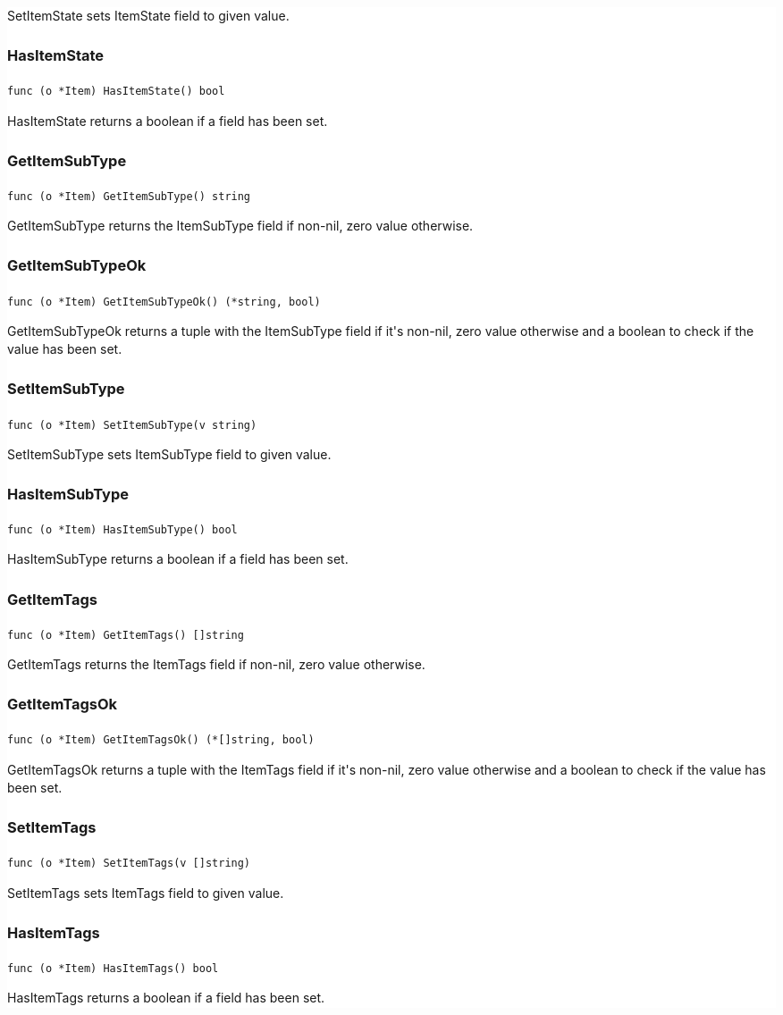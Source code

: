 SetItemState sets ItemState field to given value.

### HasItemState

`func (o *Item) HasItemState() bool`

HasItemState returns a boolean if a field has been set.

### GetItemSubType

`func (o *Item) GetItemSubType() string`

GetItemSubType returns the ItemSubType field if non-nil, zero value otherwise.

### GetItemSubTypeOk

`func (o *Item) GetItemSubTypeOk() (*string, bool)`

GetItemSubTypeOk returns a tuple with the ItemSubType field if it's non-nil, zero value otherwise
and a boolean to check if the value has been set.

### SetItemSubType

`func (o *Item) SetItemSubType(v string)`

SetItemSubType sets ItemSubType field to given value.

### HasItemSubType

`func (o *Item) HasItemSubType() bool`

HasItemSubType returns a boolean if a field has been set.

### GetItemTags

`func (o *Item) GetItemTags() []string`

GetItemTags returns the ItemTags field if non-nil, zero value otherwise.

### GetItemTagsOk

`func (o *Item) GetItemTagsOk() (*[]string, bool)`

GetItemTagsOk returns a tuple with the ItemTags field if it's non-nil, zero value otherwise
and a boolean to check if the value has been set.

### SetItemTags

`func (o *Item) SetItemTags(v []string)`

SetItemTags sets ItemTags field to given value.

### HasItemTags

`func (o *Item) HasItemTags() bool`

HasItemTags returns a boolean if a field has been set.
